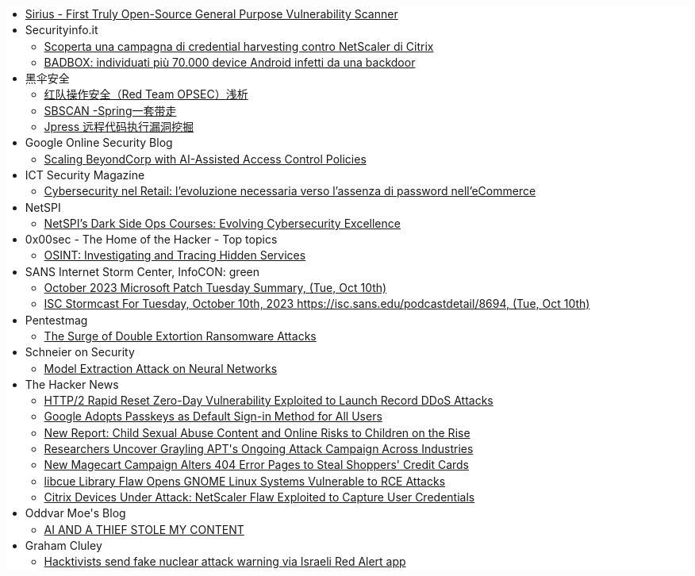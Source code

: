   - [Sirius - First Truly Open-Source General Purpose Vulnerability Scanner](http://www.kitploit.com/2023/10/sirius-first-truly-open-source-general.html)
- Securityinfo.it
  - [Scoperta una campagna di credential harvesting contro NetScaler di Citrix](https://www.securityinfo.it/2023/10/10/scoperta-una-campagna-di-credential-harvesting-contro-netscaler-di-citrix/?utm_source=rss&utm_medium=rss&utm_campaign=scoperta-una-campagna-di-credential-harvesting-contro-netscaler-di-citrix)
  - [BADBOX: individuati più 70.000 device Android infetti da una backdoor](https://www.securityinfo.it/2023/10/10/badbox-individuati-piu-70-000-device-android-infetti-da-una-backdoor/?utm_source=rss&utm_medium=rss&utm_campaign=badbox-individuati-piu-70-000-device-android-infetti-da-una-backdoor)
- 黑伞安全
  - [红队操作安全（Red Team OPSEC）浅析](https://mp.weixin.qq.com/s?__biz=MzU0MzkzOTYzOQ==&mid=2247488142&idx=1&sn=d9574f559a4bc1ab1f40d8e8c563e58c&chksm=fb029fd6cc7516c06925e2b98d73d54eb8a182376835477fba46f43f6c0a2e480ffa06807914&scene=58&subscene=0#rd)
  - [SBSCAN -Spring一套带走](https://mp.weixin.qq.com/s?__biz=MzU0MzkzOTYzOQ==&mid=2247488142&idx=2&sn=f84f255e2636b8e1a804b673b7463fcb&chksm=fb029fd6cc7516c095414c33cae08da565097574890e9e92de654815de911a0875af7bac7c2f&scene=58&subscene=0#rd)
  - [Jpress 远程代码执行漏洞挖掘](https://mp.weixin.qq.com/s?__biz=MzU0MzkzOTYzOQ==&mid=2247488142&idx=3&sn=3913e54077e6a32643749a5c877de481&chksm=fb029fd6cc7516c012b649956a18fc6b20684fdc1dacbbc3dfa46184e17ade5387da0caa28e9&scene=58&subscene=0#rd)
- Google Online Security Blog
  - [Scaling BeyondCorp with AI-Assisted Access Control Policies](http://security.googleblog.com/2023/10/scaling-beyondcorp-with-ai-assisted.html)
- ICT Security Magazine
  - [Cybersecurity nel Retail: l’evoluzione necessaria verso l’assenza di password nell’eCommerce](https://www.ictsecuritymagazine.com/notizie/cybersecurity-nel-retail-levoluzione-necessaria-verso-lassenza-di-password-nellecommerce/)
- NetSPI
  - [NetSPI’s Dark Side Ops Courses: Evolving Cybersecurity Excellence](https://www.netspi.com/blog/executive/personnel-development/dark-side-ops-courses-evolving-cybersecurity-excellence/)
- 0x00sec - The Home of the Hacker - Top topics
  - [OSINT: Investigating and Tracing Hidden Services](https://0x00sec.org/t/osint-investigating-and-tracing-hidden-services/37328)
- SANS Internet Storm Center, InfoCON: green
  - [October 2023 Microsoft Patch Tuesday Summary, (Tue, Oct 10th)](https://isc.sans.edu/diary/rss/30300)
  - [ISC Stormcast For Tuesday, October 10th, 2023 https://isc.sans.edu/podcastdetail/8694, (Tue, Oct 10th)](https://isc.sans.edu/diary/rss/30298)
- Pentestmag
  - [The Surge of Double Extortion Ransomware Attacks](https://pentestmag.com/the-surge-of-double-extortion-ransomware-attacks/)
- Schneier on Security
  - [Model Extraction Attack on Neural Networks](https://www.schneier.com/blog/archives/2023/10/model-extraction-attack-on-neural-networks.html)
- The Hacker News
  - [HTTP/2 Rapid Reset Zero-Day Vulnerability Exploited to Launch Record DDoS Attacks](https://thehackernews.com/2023/10/http2-rapid-reset-zero-day.html)
  - [Google Adopts Passkeys as Default Sign-in Method for All Users](https://thehackernews.com/2023/10/google-adopts-passkeys-as-default-sign.html)
  - [New Report: Child Sexual Abuse Content and Online Risks to Children on the Rise](https://thehackernews.com/2023/10/new-report-child-sexual-abuse-content.html)
  - [Researchers Uncover Grayling APT's Ongoing Attack Campaign Across Industries](https://thehackernews.com/2023/10/researchers-uncover-grayling-apts.html)
  - [New Magecart Campaign Alters 404 Error Pages to Steal Shoppers' Credit Cards](https://thehackernews.com/2023/10/new-magecart-campaign-alters-404-error.html)
  - [libcue Library Flaw Opens GNOME Linux Systems Vulnerable to RCE Attacks](https://thehackernews.com/2023/10/libcue-library-flaw-opens-gnome-linux.html)
  - [Citrix Devices Under Attack: NetScaler Flaw Exploited to Capture User Credentials](https://thehackernews.com/2023/10/citrix-devices-under-attack-netscaler.html)
- Oddvar Moe's Blog
  - [AI AND A THIEF STOLE MY CONTENT](https://oddvar.moe/2023/10/10/ai-and-a-thief-stole-my-content/)
- Graham Cluley
  - [Hacktivists send fake nuclear attack warning via Israeli Red Alert app](https://www.bitdefender.com/blog/hotforsecurity/hacktivists-send-fake-nuclear-attack-warning-via-israeli-red-alert-app/)